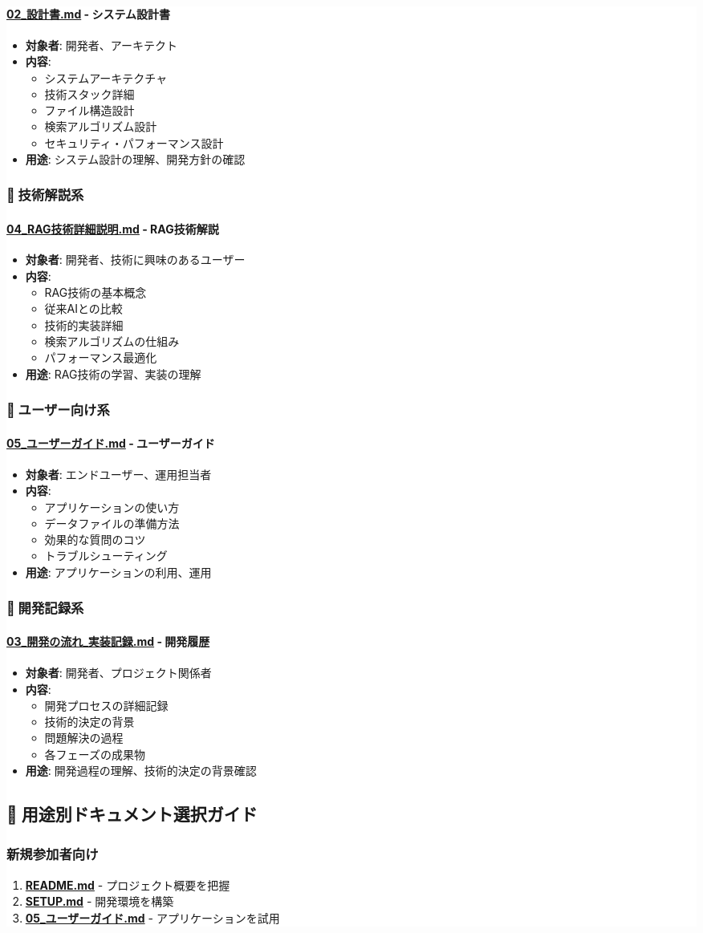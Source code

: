 #### [02_設計書.md](02_設計書.md) - システム設計書
- **対象者**: 開発者、アーキテクト
- **内容**:
  - システムアーキテクチャ
  - 技術スタック詳細
  - ファイル構造設計
  - 検索アルゴリズム設計
  - セキュリティ・パフォーマンス設計
- **用途**: システム設計の理解、開発方針の確認

### 🔧 技術解説系

#### [04_RAG技術詳細説明.md](04_RAG技術詳細説明.md) - RAG技術解説
- **対象者**: 開発者、技術に興味のあるユーザー
- **内容**:
  - RAG技術の基本概念
  - 従来AIとの比較
  - 技術的実装詳細
  - 検索アルゴリズムの仕組み
  - パフォーマンス最適化
- **用途**: RAG技術の学習、実装の理解

### 👥 ユーザー向け系

#### [05_ユーザーガイド.md](05_ユーザーガイド.md) - ユーザーガイド
- **対象者**: エンドユーザー、運用担当者
- **内容**:
  - アプリケーションの使い方
  - データファイルの準備方法
  - 効果的な質問のコツ
  - トラブルシューティング
- **用途**: アプリケーションの利用、運用

### 📝 開発記録系

#### [03_開発の流れ_実装記録.md](../03_開発の流れ_実装記録.md) - 開発履歴
- **対象者**: 開発者、プロジェクト関係者
- **内容**:
  - 開発プロセスの詳細記録
  - 技術的決定の背景
  - 問題解決の過程
  - 各フェーズの成果物
- **用途**: 開発過程の理解、技術的決定の背景確認

## 🎯 用途別ドキュメント選択ガイド

### 新規参加者向け
1. **[README.md](../README.md)** - プロジェクト概要を把握
2. **[SETUP.md](../SETUP.md)** - 開発環境を構築
3. **[05_ユーザーガイド.md](05_ユーザーガイド.md)** - アプリケーションを試用
